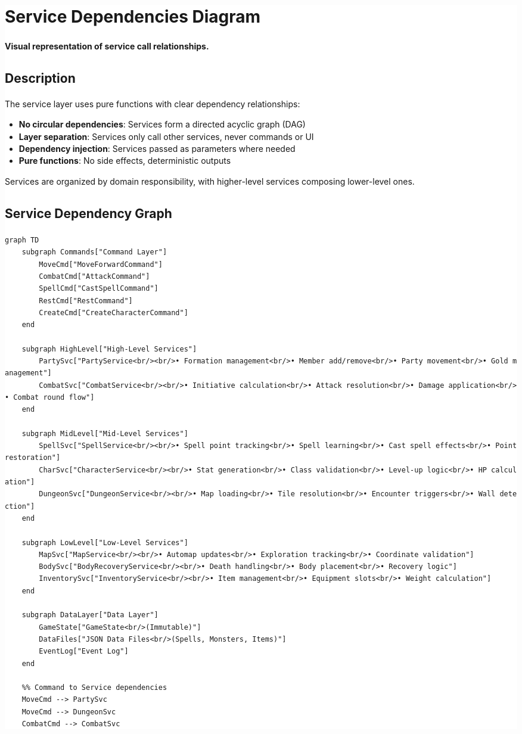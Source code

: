 # Service Dependencies Diagram

**Visual representation of service call relationships.**

## Description

The service layer uses pure functions with clear dependency relationships:

- **No circular dependencies**: Services form a directed acyclic graph (DAG)
- **Layer separation**: Services only call other services, never commands or UI
- **Dependency injection**: Services passed as parameters where needed
- **Pure functions**: No side effects, deterministic outputs

Services are organized by domain responsibility, with higher-level services composing lower-level ones.

## Service Dependency Graph

```mermaid
graph TD
    subgraph Commands["Command Layer"]
        MoveCmd["MoveForwardCommand"]
        CombatCmd["AttackCommand"]
        SpellCmd["CastSpellCommand"]
        RestCmd["RestCommand"]
        CreateCmd["CreateCharacterCommand"]
    end

    subgraph HighLevel["High-Level Services"]
        PartySvc["PartyService<br/><br/>• Formation management<br/>• Member add/remove<br/>• Party movement<br/>• Gold management"]
        CombatSvc["CombatService<br/><br/>• Initiative calculation<br/>• Attack resolution<br/>• Damage application<br/>• Combat round flow"]
    end

    subgraph MidLevel["Mid-Level Services"]
        SpellSvc["SpellService<br/><br/>• Spell point tracking<br/>• Spell learning<br/>• Cast spell effects<br/>• Point restoration"]
        CharSvc["CharacterService<br/><br/>• Stat generation<br/>• Class validation<br/>• Level-up logic<br/>• HP calculation"]
        DungeonSvc["DungeonService<br/><br/>• Map loading<br/>• Tile resolution<br/>• Encounter triggers<br/>• Wall detection"]
    end

    subgraph LowLevel["Low-Level Services"]
        MapSvc["MapService<br/><br/>• Automap updates<br/>• Exploration tracking<br/>• Coordinate validation"]
        BodySvc["BodyRecoveryService<br/><br/>• Death handling<br/>• Body placement<br/>• Recovery logic"]
        InventorySvc["InventoryService<br/><br/>• Item management<br/>• Equipment slots<br/>• Weight calculation"]
    end

    subgraph DataLayer["Data Layer"]
        GameState["GameState<br/>(Immutable)"]
        DataFiles["JSON Data Files<br/>(Spells, Monsters, Items)"]
        EventLog["Event Log"]
    end

    %% Command to Service dependencies
    MoveCmd --> PartySvc
    MoveCmd --> DungeonSvc
    CombatCmd --> CombatSvc
```